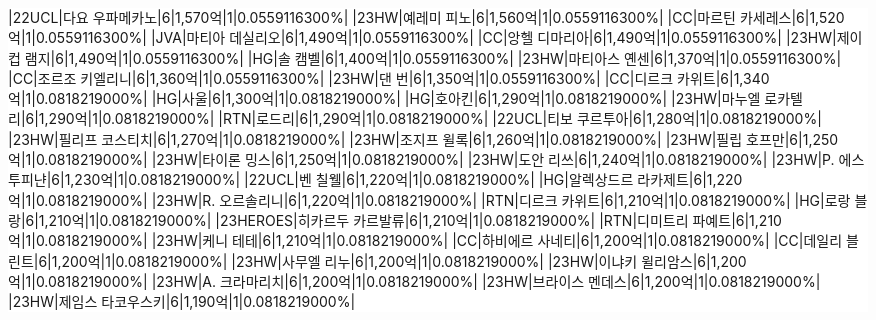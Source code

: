 |22UCL|다요 우파메카노|6|1,570억|1|0.0559116300%|
|23HW|예레미 피노|6|1,560억|1|0.0559116300%|
|CC|마르틴 카세레스|6|1,520억|1|0.0559116300%|
|JVA|마티아 데실리오|6|1,490억|1|0.0559116300%|
|CC|앙헬 디마리아|6|1,490억|1|0.0559116300%|
|23HW|제이컵 램지|6|1,490억|1|0.0559116300%|
|HG|솔 캠벨|6|1,400억|1|0.0559116300%|
|23HW|마티아스 옌센|6|1,370억|1|0.0559116300%|
|CC|조르조 키엘리니|6|1,360억|1|0.0559116300%|
|23HW|댄 번|6|1,350억|1|0.0559116300%|
|CC|디르크 카위트|6|1,340억|1|0.0818219000%|
|HG|사울|6|1,300억|1|0.0818219000%|
|HG|호아킨|6|1,290억|1|0.0818219000%|
|23HW|마누엘 로카텔리|6|1,290억|1|0.0818219000%|
|RTN|로드리|6|1,290억|1|0.0818219000%|
|22UCL|티보 쿠르투아|6|1,280억|1|0.0818219000%|
|23HW|필리프 코스티치|6|1,270억|1|0.0818219000%|
|23HW|조지프 윌록|6|1,260억|1|0.0818219000%|
|23HW|필립 호프만|6|1,250억|1|0.0818219000%|
|23HW|타이론 밍스|6|1,250억|1|0.0818219000%|
|23HW|도안 리쓰|6|1,240억|1|0.0818219000%|
|23HW|P. 에스투피냔|6|1,230억|1|0.0818219000%|
|22UCL|벤 칠웰|6|1,220억|1|0.0818219000%|
|HG|알렉상드르 라카제트|6|1,220억|1|0.0818219000%|
|23HW|R. 오르솔리니|6|1,220억|1|0.0818219000%|
|RTN|디르크 카위트|6|1,210억|1|0.0818219000%|
|HG|로랑 블랑|6|1,210억|1|0.0818219000%|
|23HEROES|히카르두 카르발류|6|1,210억|1|0.0818219000%|
|RTN|디미트리 파예트|6|1,210억|1|0.0818219000%|
|23HW|케니 테테|6|1,210억|1|0.0818219000%|
|CC|하비에르 사네티|6|1,200억|1|0.0818219000%|
|CC|데일리 블린트|6|1,200억|1|0.0818219000%|
|23HW|사무엘 리누|6|1,200억|1|0.0818219000%|
|23HW|이냐키 윌리암스|6|1,200억|1|0.0818219000%|
|23HW|A. 크라마리치|6|1,200억|1|0.0818219000%|
|23HW|브라이스 멘데스|6|1,200억|1|0.0818219000%|
|23HW|제임스 타코우스키|6|1,190억|1|0.0818219000%|